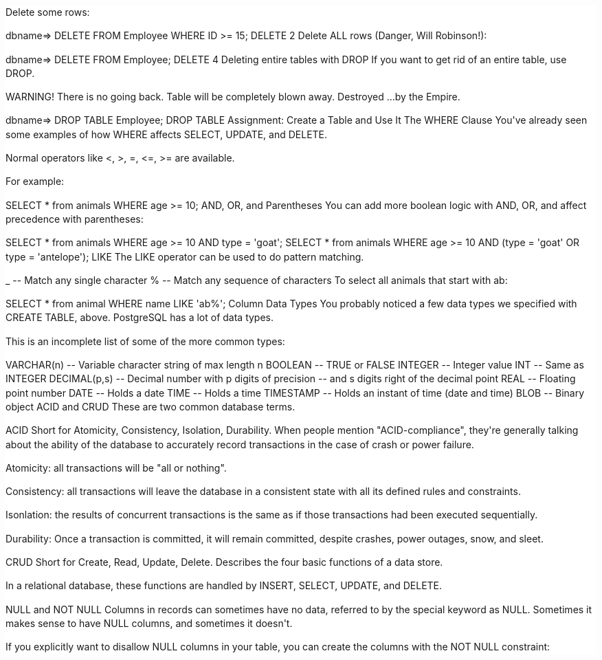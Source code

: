 Delete some rows:

dbname=> DELETE FROM Employee WHERE ID >= 15; DELETE 2 Delete ALL rows (Danger, Will Robinson!):

dbname=> DELETE FROM Employee; DELETE 4 Deleting entire tables with DROP If you want to get rid of an entire table, use DROP.

WARNING! There is no going back. Table will be completely blown away. Destroyed ...by the Empire.

dbname=> DROP TABLE Employee; DROP TABLE Assignment: Create a Table and Use It The WHERE Clause You've already seen some examples of how WHERE affects SELECT, UPDATE, and DELETE.

Normal operators like <, >, =, <=, >= are available.

For example:

SELECT \* from animals WHERE age >= 10; AND, OR, and Parentheses You can add more boolean logic with AND, OR, and affect precedence with parentheses:

SELECT \* from animals WHERE age >= 10 AND type = 'goat'; SELECT \* from animals WHERE age >= 10 AND (type = 'goat' OR type = 'antelope'); LIKE The LIKE operator can be used to do pattern matching.

\_ -- Match any single character % -- Match any sequence of characters To select all animals that start with ab:

SELECT \* from animal WHERE name LIKE 'ab%'; Column Data Types You probably noticed a few data types we specified with CREATE TABLE, above. PostgreSQL has a lot of data types.

This is an incomplete list of some of the more common types:

VARCHAR(n) -- Variable character string of max length n BOOLEAN -- TRUE or FALSE INTEGER -- Integer value INT -- Same as INTEGER DECIMAL(p,s) -- Decimal number with p digits of precision -- and s digits right of the decimal point REAL -- Floating point number DATE -- Holds a date TIME -- Holds a time TIMESTAMP -- Holds an instant of time (date and time) BLOB -- Binary object ACID and CRUD These are two common database terms.

ACID Short for Atomicity, Consistency, Isolation, Durability. When people mention "ACID-compliance", they're generally talking about the ability of the database to accurately record transactions in the case of crash or power failure.

Atomicity: all transactions will be "all or nothing".

Consistency: all transactions will leave the database in a consistent state with all its defined rules and constraints.

Isonlation: the results of concurrent transactions is the same as if those transactions had been executed sequentially.

Durability: Once a transaction is committed, it will remain committed, despite crashes, power outages, snow, and sleet.

CRUD Short for Create, Read, Update, Delete. Describes the four basic functions of a data store.

In a relational database, these functions are handled by INSERT, SELECT, UPDATE, and DELETE.

NULL and NOT NULL Columns in records can sometimes have no data, referred to by the special keyword as NULL. Sometimes it makes sense to have NULL columns, and sometimes it doesn't.

If you explicitly want to disallow NULL columns in your table, you can create the columns with the NOT NULL constraint:
